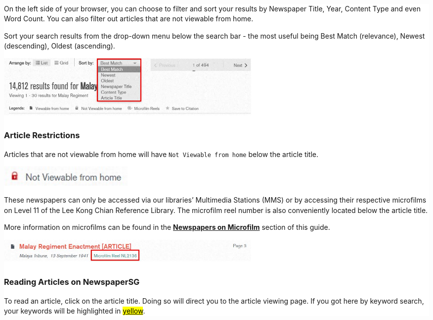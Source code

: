 On the left side of your browser, you can choose to filter and sort your results by Newspaper Title, Year, Content Type and even Word Count. You can also filter out articles that are not viewable from home. 

Sort your search results from the drop-down menu below the search bar - the most useful being Best Match (relevance), Newest (descending), Oldest (ascending).

<img src="\images\other-formats\newspapers-04.jpg" style="width:500px;" />

### Article Restrictions

Articles that are not viewable from home will have `Not Viewable from home` below the article title.

<img src="\images\other-formats\newspapers-05.jpg" style="width:250px;" />

These newspapers can only be accessed via our libraries’ Multimedia Stations (MMS) or by accessing their respective microfilms on Level 11 of the Lee Kong Chian Reference Library. The microfilm reel number is also conveniently located below the article title. 

More information on microfilms can be found in the [**Newspapers on Microfilm**](#newspapers-on-microfilm) section of this guide.

<img src="\images\other-formats\newspapers-06.jpg" style="width:500px;" />

### Reading Articles on NewspaperSG

To read an article, click on the article title. Doing so will direct you to the article viewing page. If you got here by keyword search, your keywords will be highlighted in <u><mark>yellow</mark></u>.
